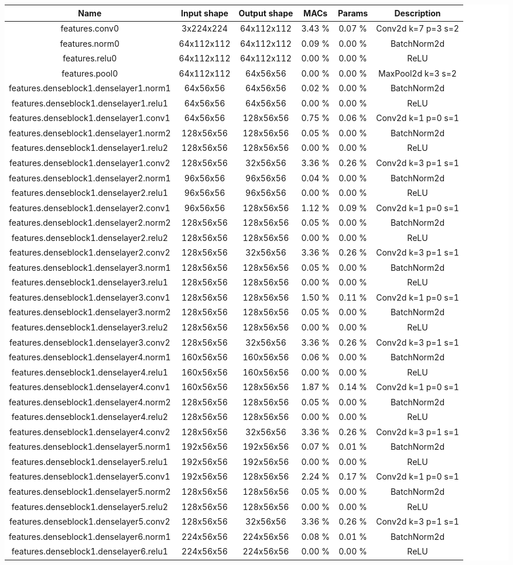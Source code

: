 | Name                                    | Input shape | Output shape |     MACs |   Params | Description        |
|:---------------------------------------:|:-----------:|:------------:|:--------:|:--------:|:------------------:|
| features.conv0                          |  3x224x224  |  64x112x112  |   3.43 % |   0.07 % | Conv2d k=7 p=3 s=2 |
| features.norm0                          |  64x112x112 |  64x112x112  |   0.09 % |   0.00 % | BatchNorm2d        |
| features.relu0                          |  64x112x112 |  64x112x112  |   0.00 % |   0.00 % | ReLU               |
| features.pool0                          |  64x112x112 |   64x56x56   |   0.00 % |   0.00 % | MaxPool2d k=3 s=2  |
| features.denseblock1.denselayer1.norm1  |   64x56x56  |   64x56x56   |   0.02 % |   0.00 % | BatchNorm2d        |
| features.denseblock1.denselayer1.relu1  |   64x56x56  |   64x56x56   |   0.00 % |   0.00 % | ReLU               |
| features.denseblock1.denselayer1.conv1  |   64x56x56  |  128x56x56   |   0.75 % |   0.06 % | Conv2d k=1 p=0 s=1 |
| features.denseblock1.denselayer1.norm2  |  128x56x56  |  128x56x56   |   0.05 % |   0.00 % | BatchNorm2d        |
| features.denseblock1.denselayer1.relu2  |  128x56x56  |  128x56x56   |   0.00 % |   0.00 % | ReLU               |
| features.denseblock1.denselayer1.conv2  |  128x56x56  |   32x56x56   |   3.36 % |   0.26 % | Conv2d k=3 p=1 s=1 |
| features.denseblock1.denselayer2.norm1  |   96x56x56  |   96x56x56   |   0.04 % |   0.00 % | BatchNorm2d        |
| features.denseblock1.denselayer2.relu1  |   96x56x56  |   96x56x56   |   0.00 % |   0.00 % | ReLU               |
| features.denseblock1.denselayer2.conv1  |   96x56x56  |  128x56x56   |   1.12 % |   0.09 % | Conv2d k=1 p=0 s=1 |
| features.denseblock1.denselayer2.norm2  |  128x56x56  |  128x56x56   |   0.05 % |   0.00 % | BatchNorm2d        |
| features.denseblock1.denselayer2.relu2  |  128x56x56  |  128x56x56   |   0.00 % |   0.00 % | ReLU               |
| features.denseblock1.denselayer2.conv2  |  128x56x56  |   32x56x56   |   3.36 % |   0.26 % | Conv2d k=3 p=1 s=1 |
| features.denseblock1.denselayer3.norm1  |  128x56x56  |  128x56x56   |   0.05 % |   0.00 % | BatchNorm2d        |
| features.denseblock1.denselayer3.relu1  |  128x56x56  |  128x56x56   |   0.00 % |   0.00 % | ReLU               |
| features.denseblock1.denselayer3.conv1  |  128x56x56  |  128x56x56   |   1.50 % |   0.11 % | Conv2d k=1 p=0 s=1 |
| features.denseblock1.denselayer3.norm2  |  128x56x56  |  128x56x56   |   0.05 % |   0.00 % | BatchNorm2d        |
| features.denseblock1.denselayer3.relu2  |  128x56x56  |  128x56x56   |   0.00 % |   0.00 % | ReLU               |
| features.denseblock1.denselayer3.conv2  |  128x56x56  |   32x56x56   |   3.36 % |   0.26 % | Conv2d k=3 p=1 s=1 |
| features.denseblock1.denselayer4.norm1  |  160x56x56  |  160x56x56   |   0.06 % |   0.00 % | BatchNorm2d        |
| features.denseblock1.denselayer4.relu1  |  160x56x56  |  160x56x56   |   0.00 % |   0.00 % | ReLU               |
| features.denseblock1.denselayer4.conv1  |  160x56x56  |  128x56x56   |   1.87 % |   0.14 % | Conv2d k=1 p=0 s=1 |
| features.denseblock1.denselayer4.norm2  |  128x56x56  |  128x56x56   |   0.05 % |   0.00 % | BatchNorm2d        |
| features.denseblock1.denselayer4.relu2  |  128x56x56  |  128x56x56   |   0.00 % |   0.00 % | ReLU               |
| features.denseblock1.denselayer4.conv2  |  128x56x56  |   32x56x56   |   3.36 % |   0.26 % | Conv2d k=3 p=1 s=1 |
| features.denseblock1.denselayer5.norm1  |  192x56x56  |  192x56x56   |   0.07 % |   0.01 % | BatchNorm2d        |
| features.denseblock1.denselayer5.relu1  |  192x56x56  |  192x56x56   |   0.00 % |   0.00 % | ReLU               |
| features.denseblock1.denselayer5.conv1  |  192x56x56  |  128x56x56   |   2.24 % |   0.17 % | Conv2d k=1 p=0 s=1 |
| features.denseblock1.denselayer5.norm2  |  128x56x56  |  128x56x56   |   0.05 % |   0.00 % | BatchNorm2d        |
| features.denseblock1.denselayer5.relu2  |  128x56x56  |  128x56x56   |   0.00 % |   0.00 % | ReLU               |
| features.denseblock1.denselayer5.conv2  |  128x56x56  |   32x56x56   |   3.36 % |   0.26 % | Conv2d k=3 p=1 s=1 |
| features.denseblock1.denselayer6.norm1  |  224x56x56  |  224x56x56   |   0.08 % |   0.01 % | BatchNorm2d        |
| features.denseblock1.denselayer6.relu1  |  224x56x56  |  224x56x56   |   0.00 % |   0.00 % | ReLU               |
